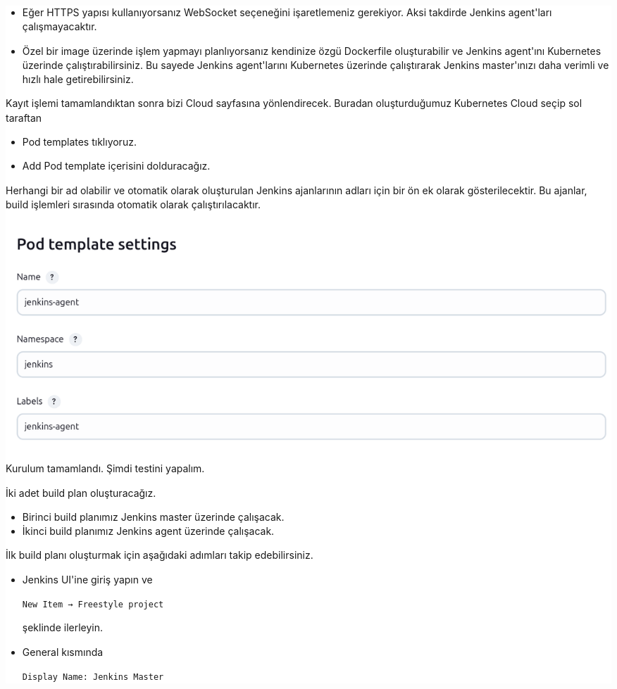 - Eğer HTTPS yapısı kullanıyorsanız WebSocket seçeneğini işaretlemeniz gerekiyor. Aksi takdirde Jenkins agent'ları çalışmayacaktır.

- Özel bir image üzerinde işlem yapmayı planlıyorsanız kendinize özgü Dockerfile oluşturabilir ve Jenkins agent'ını Kubernetes üzerinde çalıştırabilirsiniz. Bu sayede Jenkins agent'larını Kubernetes üzerinde çalıştırarak Jenkins master'ınızı daha verimli ve hızlı hale getirebilirsiniz.

Kayıt işlemi tamamlandıktan sonra bizi Cloud sayfasına yönlendirecek. Buradan oluşturduğumuz Kubernetes Cloud seçip sol taraftan

- Pod templates
  tıklıyoruz.

- Add Pod template
  içerisini dolduracağız.

Herhangi bir ad olabilir ve otomatik olarak oluşturulan Jenkins ajanlarının adları için bir ön ek olarak gösterilecektir. Bu ajanlar, build işlemleri sırasında otomatik olarak çalıştırılacaktır.

![Pod-template](./Pod-template.png)

Kurulum tamamlandı. Şimdi testini yapalım.

İki adet build plan oluşturacağız.

- Birinci build planımız Jenkins master üzerinde çalışacak.
- İkinci build planımız Jenkins agent üzerinde çalışacak.

İlk build planı oluşturmak için aşağıdaki adımları takip edebilirsiniz.

- Jenkins UI'ine giriş yapın ve

  ```
  New Item → Freestyle project
  ```

  şeklinde ilerleyin.

- General kısmında

  ```
  Display Name: Jenkins Master
  ```
